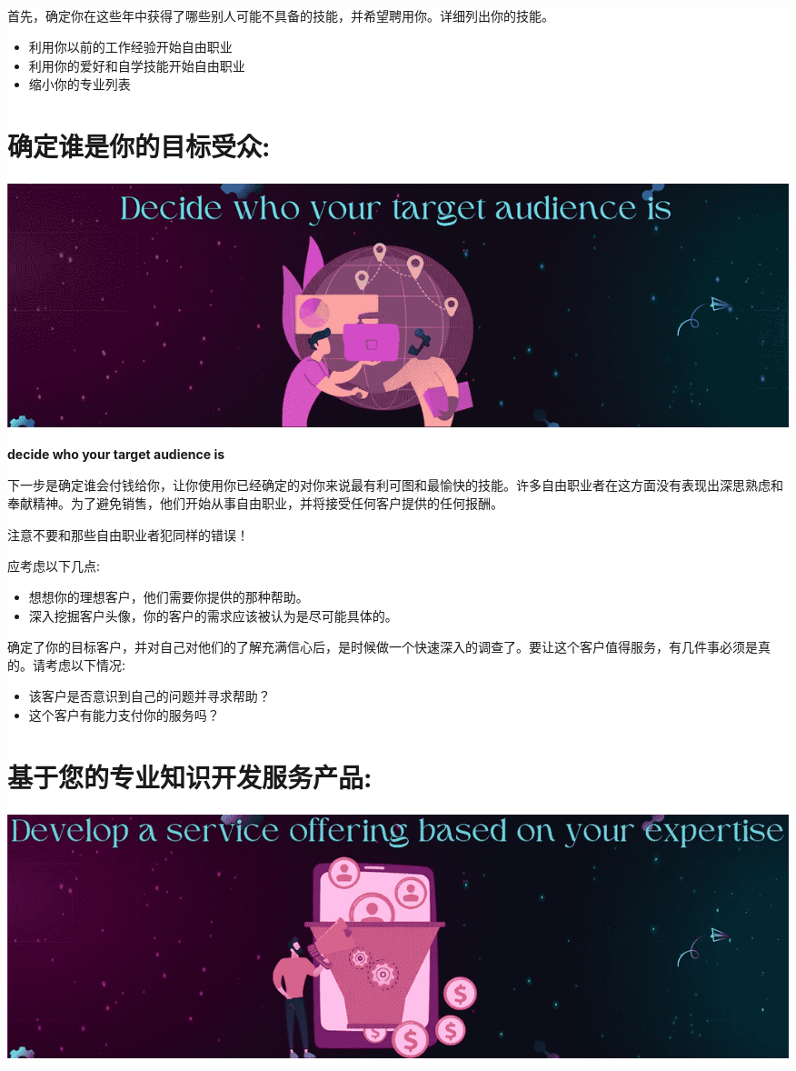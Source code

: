 首先，确定你在这些年中获得了哪些别人可能不具备的技能，并希望聘用你。详细列出你的技能。

*   利用你以前的工作经验开始自由职业
*   利用你的爱好和自学技能开始自由职业
*   缩小你的专业列表

# 确定谁是你的目标受众:

![](img/5652ef6733cc69b0013d26680852f855.png)

**decide who your target audience is**

下一步是确定谁会付钱给你，让你使用你已经确定的对你来说最有利可图和最愉快的技能。许多自由职业者在这方面没有表现出深思熟虑和奉献精神。为了避免销售，他们开始从事自由职业，并将接受任何客户提供的任何报酬。

注意不要和那些自由职业者犯同样的错误！

应考虑以下几点:

*   想想你的理想客户，他们需要你提供的那种帮助。
*   深入挖掘客户头像，你的客户的需求应该被认为是尽可能具体的。

确定了你的目标客户，并对自己对他们的了解充满信心后，是时候做一个快速深入的调查了。要让这个客户值得服务，有几件事必须是真的。请考虑以下情况:

*   该客户是否意识到自己的问题并寻求帮助？
*   这个客户有能力支付你的服务吗？

# 基于您的专业知识开发服务产品:

![](img/bc98d06a693644c3ce8a47293a28ef8b.png)
